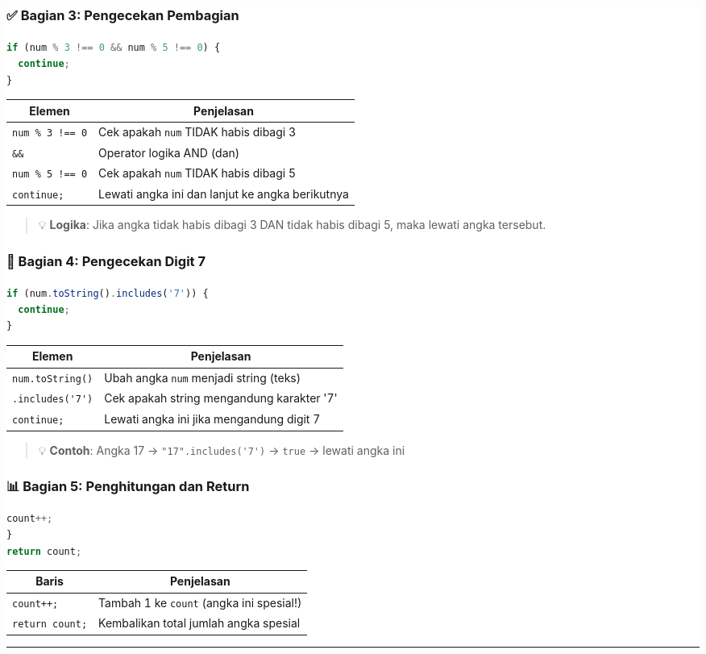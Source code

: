 ### ✅ Bagian 3: Pengecekan Pembagian

```javascript
if (num % 3 !== 0 && num % 5 !== 0) {
  continue;
}
```

| Elemen | Penjelasan |
|--------|------------|
| `num % 3 !== 0` | Cek apakah `num` TIDAK habis dibagi 3 |
| `&&` | Operator logika AND (dan) |
| `num % 5 !== 0` | Cek apakah `num` TIDAK habis dibagi 5 |
| `continue;` | Lewati angka ini dan lanjut ke angka berikutnya |

> 💡 **Logika**: Jika angka tidak habis dibagi 3 DAN tidak habis dibagi 5, maka lewati angka tersebut.

### 🚫 Bagian 4: Pengecekan Digit 7

```javascript
if (num.toString().includes('7')) {
  continue;
}
```

| Elemen | Penjelasan |
|--------|------------|
| `num.toString()` | Ubah angka `num` menjadi string (teks) |
| `.includes('7')` | Cek apakah string mengandung karakter '7' |
| `continue;` | Lewati angka ini jika mengandung digit 7 |

> 💡 **Contoh**: Angka 17 → `"17".includes('7')` → `true` → lewati angka ini

### 📊 Bagian 5: Penghitungan dan Return

```javascript
count++;
}
return count;
```

| Baris | Penjelasan |
|-------|------------|
| `count++;` | Tambah 1 ke `count` (angka ini spesial!) |
| `return count;` | Kembalikan total jumlah angka spesial |

---
